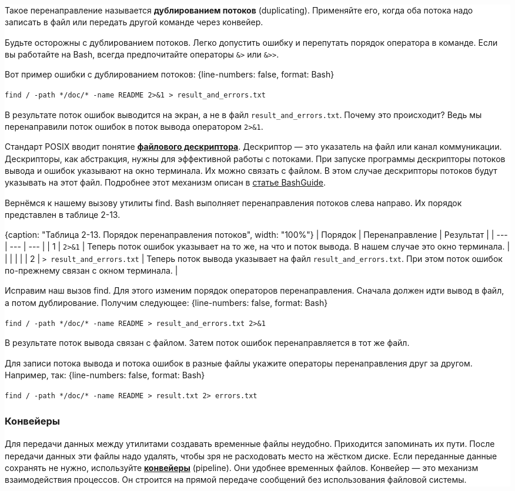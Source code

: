 Такое перенаправление называется **дублированием потоков** (duplicating). Применяйте его, когда оба потока надо записать в файл или передать другой команде через конвейер.

Будьте осторожны с дублированием потоков. Легко допустить ошибку и перепутать порядок оператора в команде. Если вы работайте на Bash, всегда предпочитайте операторы `&>` или `&>>`.

Вот пример ошибки с дублированием потоков:
{line-numbers: false, format: Bash}
```
find / -path */doc/* -name README 2>&1 > result_and_errors.txt
```

В результате поток ошибок выводится на экран, а не в файл `result_and_errors.txt`. Почему это происходит? Ведь мы перенаправили поток ошибок в поток вывода оператором `2>&1`.

Стандарт POSIX вводит понятие [**файлового дескриптора**](https://ru.wikipedia.org/wiki/Файловый_дескриптор). Дескриптор — это указатель на файл или канал коммуникации. Дескрипторы, как абстракция, нужны для эффективной работы с потоками. При запуске программы дескрипторы потоков вывода и ошибок указывают на окно терминала. Их можно связать с файлом. В этом случае дескрипторы потоков будут указывать на этот файл. Подробнее этот механизм описан в [статье BashGuide](http://mywiki.wooledge.org/BashFAQ/055).

Вернёмся к нашему вызову утилиты find. Bash выполняет перенаправления потоков слева направо. Их порядок представлен в таблице 2-13.

{caption: "Таблица 2-13. Порядок перенаправления потоков", width: "100%"}
| Порядок | Перенаправление | Результат |
| --- | --- | --- |
| 1 | `2>&1` | Теперь поток ошибок указывает на то же, на что и поток вывода. В нашем случае это окно терминала. |
|  | | |
| 2 | `> result_and_errors.txt` | Теперь поток вывода указывает на файл `result_and_errors.txt`. При этом поток ошибок по-прежнему связан с окном терминала. |

Исправим наш вызов find. Для этого изменим порядок операторов перенаправления. Сначала должен идти вывод в файл, а потом дублирование. Получим следующее:
{line-numbers: false, format: Bash}
```
find / -path */doc/* -name README > result_and_errors.txt 2>&1
```

В результате поток вывода связан с файлом. Затем поток ошибок перенаправляется в тот же файл.

Для записи потока вывода и потока ошибок в разные файлы укажите операторы перенаправления друг за другом. Например, так:
{line-numbers: false, format: Bash}
```
find / -path */doc/* -name README > result.txt 2> errors.txt
```

### Конвейеры

Для передачи данных между утилитами создавать временные файлы неудобно. Приходится запоминать их пути. После передачи данных эти файлы надо удалять, чтобы зря не расходовать место на жёстком диске. Если переданные данные сохранять не нужно, используйте [**конвейеры**](https://ru.wikipedia.org/wiki/Конвейер_(Unix)) (pipeline). Они удобнее временных файлов. Конвейер — это механизм взаимодействия процессов. Он строится на прямой передаче сообщений без использования файловой системы.
